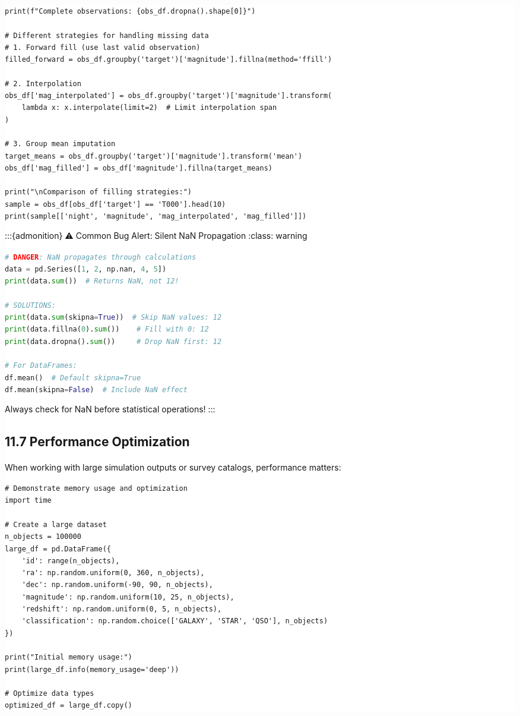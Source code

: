 ```{code-cell} python
print(f"Complete observations: {obs_df.dropna().shape[0]}")

# Different strategies for handling missing data
# 1. Forward fill (use last valid observation)
filled_forward = obs_df.groupby('target')['magnitude'].fillna(method='ffill')

# 2. Interpolation
obs_df['mag_interpolated'] = obs_df.groupby('target')['magnitude'].transform(
    lambda x: x.interpolate(limit=2)  # Limit interpolation span
)

# 3. Group mean imputation
target_means = obs_df.groupby('target')['magnitude'].transform('mean')
obs_df['mag_filled'] = obs_df['magnitude'].fillna(target_means)

print("\nComparison of filling strategies:")
sample = obs_df[obs_df['target'] == 'T000'].head(10)
print(sample[['night', 'magnitude', 'mag_interpolated', 'mag_filled']])
```

:::{admonition} ⚠️ Common Bug Alert: Silent NaN Propagation
:class: warning

```python
# DANGER: NaN propagates through calculations
data = pd.Series([1, 2, np.nan, 4, 5])
print(data.sum())  # Returns NaN, not 12!

# SOLUTIONS:
print(data.sum(skipna=True))  # Skip NaN values: 12
print(data.fillna(0).sum())    # Fill with 0: 12
print(data.dropna().sum())     # Drop NaN first: 12

# For DataFrames:
df.mean()  # Default skipna=True
df.mean(skipna=False)  # Include NaN effect
```

Always check for NaN before statistical operations!
:::

## 11.7 Performance Optimization

When working with large simulation outputs or survey catalogs, performance matters:

```{code-cell} python
# Demonstrate memory usage and optimization
import time

# Create a large dataset
n_objects = 100000
large_df = pd.DataFrame({
    'id': range(n_objects),
    'ra': np.random.uniform(0, 360, n_objects),
    'dec': np.random.uniform(-90, 90, n_objects),
    'magnitude': np.random.uniform(10, 25, n_objects),
    'redshift': np.random.uniform(0, 5, n_objects),
    'classification': np.random.choice(['GALAXY', 'STAR', 'QSO'], n_objects)
})

print("Initial memory usage:")
print(large_df.info(memory_usage='deep'))

# Optimize data types
optimized_df = large_df.copy()
```